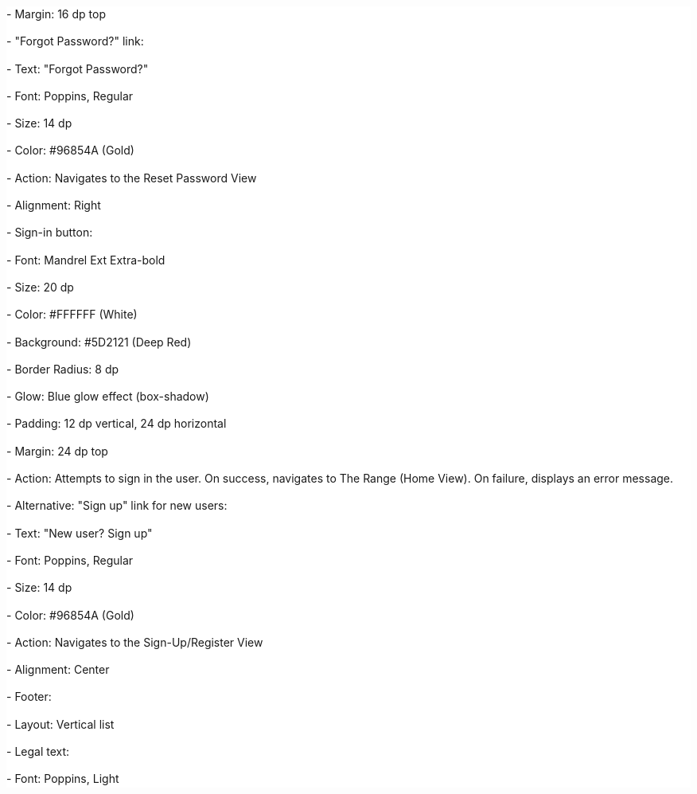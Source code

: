 \- Margin: 16 dp top  
    

\- "Forgot Password?" link:  
    

\- Text: "Forgot Password?"  
      
\- Font: Poppins, Regular  
      
\- Size: 14 dp  
      
\- Color: \#96854A (Gold)  
      
\- Action: Navigates to the Reset Password View  
      
\- Alignment: Right  
    

\- Sign-in button:  
    

\- Font: Mandrel Ext Extra-bold  
      
\- Size: 20 dp  
      
\- Color: \#FFFFFF (White)  
      
\- Background: \#5D2121 (Deep Red)  
      
\- Border Radius: 8 dp  
      
\- Glow: Blue glow effect (box-shadow)  
      
\- Padding: 12 dp vertical, 24 dp horizontal  
      
\- Margin: 24 dp top  
      
\- Action: Attempts to sign in the user. On success, navigates to The Range (Home View). On failure, displays an error message.  
    

\- Alternative: "Sign up" link for new users:  
    

\- Text: "New user? Sign up"  
      
\- Font: Poppins, Regular  
      
\- Size: 14 dp  
      
\- Color: \#96854A (Gold)  
      
\- Action: Navigates to the Sign-Up/Register View  
      
\- Alignment: Center  
    

\- Footer:  
    

\- Layout: Vertical list  
      
\- Legal text:  
    

\- Font: Poppins, Light  
      